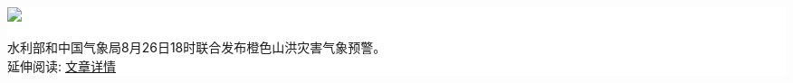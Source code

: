 <img src="https://p1.img.cctvpic.com/photoworkspace/2025/08/26/2025082618150681476.jpg" />   

水利部和中国气象局8月26日18时联合发布橙色山洪灾害气象预警。   
延伸阅读: [文章详情](https://news.cctv.com/2025/08/26/ARTIjsyUxzm2D18cy5udypxk250826.shtml)   

<qrcode title="水利部和中国气象局联合发布橙色山洪灾害气象预警" image="https://p1.img.cctvpic.com/photoworkspace/2025/08/26/2025082618150681476.jpg" />   

